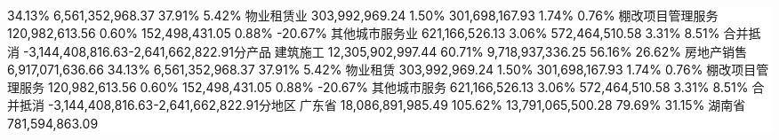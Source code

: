 34.13%
6,561,352,968.37
37.91%
5.42%
物业租赁业
303,992,969.24
1.50%
301,698,167.93
1.74%
0.76%
棚改项目管理服务
120,982,613.56
0.60%
152,498,431.05
0.88%
-20.67%
其他城市服务业
621,166,526.13
3.06%
572,464,510.58
3.31%
8.51%
合并抵消
-3,144,408,816.63-2,641,662,822.91分产品
建筑施工
12,305,902,997.44
60.71%
9,718,937,336.25
56.16%
26.62%
房地产销售
6,917,071,636.66
34.13%
6,561,352,968.37
37.91%
5.42%
物业租赁
303,992,969.24
1.50%
301,698,167.93
1.74%
0.76%
棚改项目管理服务
120,982,613.56
0.60%
152,498,431.05
0.88%
-20.67%
其他城市服务
621,166,526.13
3.06%
572,464,510.58
3.31%
8.51%
合并抵消
-3,144,408,816.63-2,641,662,822.91分地区
广东省
18,086,891,985.49
105.62%
13,791,065,500.28
79.69%
31.15%
湖南省
781,594,863.09